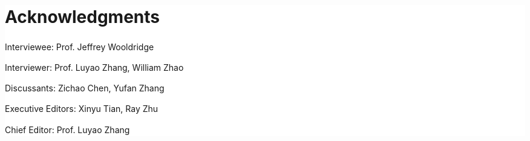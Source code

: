 Acknowledgments
===============

Interviewee: Prof. Jeffrey Wooldridge

Interviewer: Prof. Luyao Zhang, William Zhao

Discussants: Zichao Chen, Yufan Zhang

Executive Editors: Xinyu Tian, Ray Zhu

Chief Editor: Prof. Luyao Zhang
